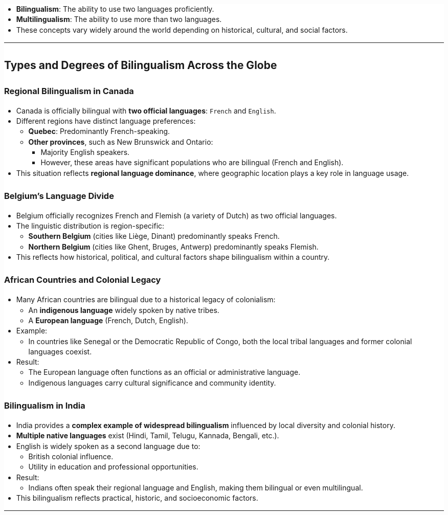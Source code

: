 - **Bilingualism**: The ability to use two languages proficiently.
- **Multilingualism**: The ability to use more than two languages.
- These concepts vary widely around the world depending on historical, cultural, and social factors.

---

## **Types and Degrees of Bilingualism Across the Globe**

### **Regional Bilingualism in Canada**
- Canada is officially bilingual with **two official languages**: `French` and `English`.
- Different regions have distinct language preferences:
  - **Quebec**: Predominantly French-speaking.
  - **Other provinces**, such as New Brunswick and Ontario:
    - Majority English speakers.
    - However, these areas have significant populations who are bilingual (French and English).
- This situation reflects **regional language dominance**, where geographic location plays a key role in language usage.

### **Belgium’s Language Divide**
- Belgium officially recognizes French and Flemish (a variety of Dutch) as two official languages.
- The linguistic distribution is region-specific:
  - **Southern Belgium** (cities like Liège, Dinant) predominantly speaks French.
  - **Northern Belgium** (cities like Ghent, Bruges, Antwerp) predominantly speaks Flemish.
- This reflects how historical, political, and cultural factors shape bilingualism within a country.

### **African Countries and Colonial Legacy**
- Many African countries are bilingual due to a historical legacy of colonialism:
  - An **indigenous language** widely spoken by native tribes.
  - A **European language** (French, Dutch, English).
- Example:
  - In countries like Senegal or the Democratic Republic of Congo, both the local tribal languages and former colonial languages coexist.
- Result:
  - The European language often functions as an official or administrative language.
  - Indigenous languages carry cultural significance and community identity.

### **Bilingualism in India**
- India provides a **complex example of widespread bilingualism** influenced by local diversity and colonial history.
- **Multiple native languages** exist (Hindi, Tamil, Telugu, Kannada, Bengali, etc.).
- English is widely spoken as a second language due to:
  - British colonial influence.
  - Utility in education and professional opportunities.
- Result:
  - Indians often speak their regional language and English, making them bilingual or even multilingual.
- This bilingualism reflects practical, historic, and socioeconomic factors.

---